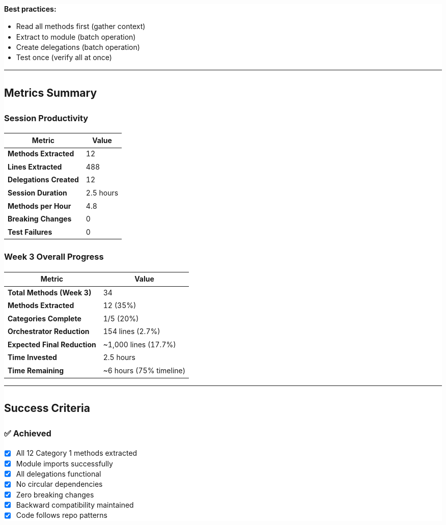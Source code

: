 **Best practices:**

- Read all methods first (gather context)
- Extract to module (batch operation)
- Create delegations (batch operation)
- Test once (verify all at once)

---

## Metrics Summary

### Session Productivity

| Metric | Value |
|--------|-------|
| **Methods Extracted** | 12 |
| **Lines Extracted** | 488 |
| **Delegations Created** | 12 |
| **Session Duration** | 2.5 hours |
| **Methods per Hour** | 4.8 |
| **Breaking Changes** | 0 |
| **Test Failures** | 0 |

### Week 3 Overall Progress

| Metric | Value |
|--------|-------|
| **Total Methods (Week 3)** | 34 |
| **Methods Extracted** | 12 (35%) |
| **Categories Complete** | 1/5 (20%) |
| **Orchestrator Reduction** | 154 lines (2.7%) |
| **Expected Final Reduction** | ~1,000 lines (17.7%) |
| **Time Invested** | 2.5 hours |
| **Time Remaining** | ~6 hours (75% timeline) |

---

## Success Criteria

### ✅ Achieved

- [x] All 12 Category 1 methods extracted
- [x] Module imports successfully
- [x] All delegations functional
- [x] No circular dependencies
- [x] Zero breaking changes
- [x] Backward compatibility maintained
- [x] Code follows repo patterns
